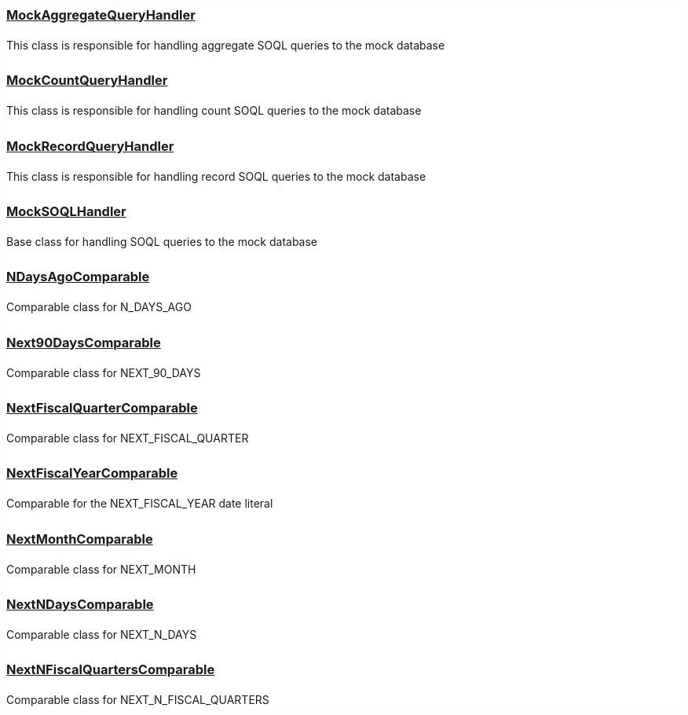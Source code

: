 ### [MockAggregateQueryHandler](soql-engine/MockAggregateQueryHandler.md)

This class is responsible for handling aggregate SOQL queries to the mock database

### [MockCountQueryHandler](soql-engine/MockCountQueryHandler.md)

This class is responsible for handling count SOQL queries to the mock database

### [MockRecordQueryHandler](soql-engine/MockRecordQueryHandler.md)

This class is responsible for handling record SOQL queries to the mock database

### [MockSOQLHandler](soql-engine/MockSOQLHandler.md)

Base class for handling SOQL queries to the mock database

### [NDaysAgoComparable](soql-engine/NDaysAgoComparable.md)

Comparable class for N_DAYS_AGO

### [Next90DaysComparable](soql-engine/Next90DaysComparable.md)

Comparable class for NEXT_90_DAYS

### [NextFiscalQuarterComparable](soql-engine/NextFiscalQuarterComparable.md)

Comparable class for NEXT_FISCAL_QUARTER

### [NextFiscalYearComparable](soql-engine/NextFiscalYearComparable.md)

Comparable for the NEXT_FISCAL_YEAR date literal

### [NextMonthComparable](soql-engine/NextMonthComparable.md)

Comparable class for NEXT_MONTH

### [NextNDaysComparable](soql-engine/NextNDaysComparable.md)

Comparable class for NEXT_N_DAYS

### [NextNFiscalQuartersComparable](soql-engine/NextNFiscalQuartersComparable.md)

Comparable class for NEXT_N_FISCAL_QUARTERS
